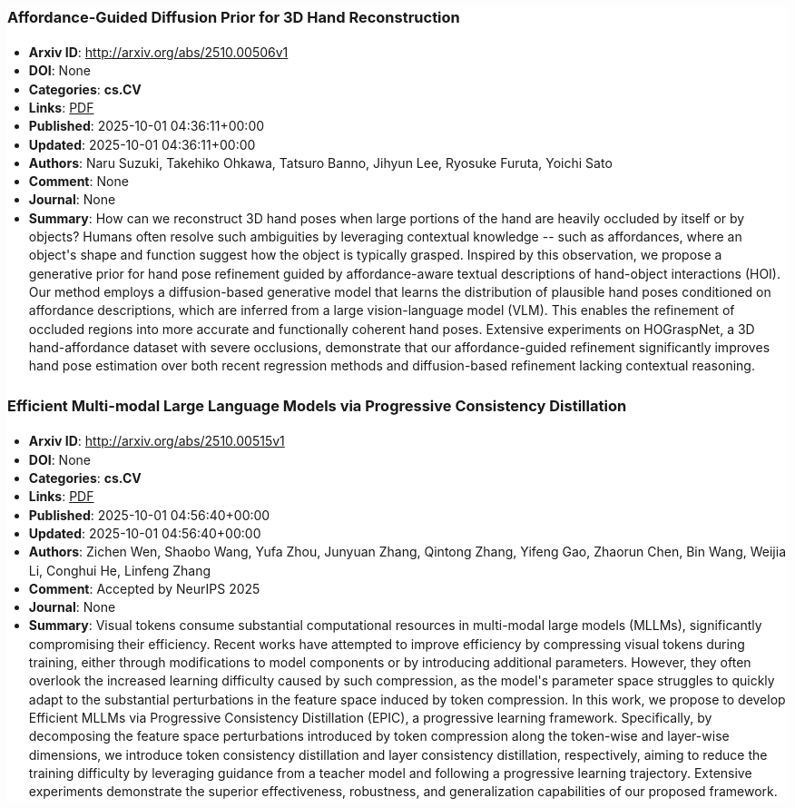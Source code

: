 

### Affordance-Guided Diffusion Prior for 3D Hand Reconstruction
- **Arxiv ID**: http://arxiv.org/abs/2510.00506v1
- **DOI**: None
- **Categories**: **cs.CV**
- **Links**: [PDF](http://arxiv.org/pdf/2510.00506v1)
- **Published**: 2025-10-01 04:36:11+00:00
- **Updated**: 2025-10-01 04:36:11+00:00
- **Authors**: Naru Suzuki, Takehiko Ohkawa, Tatsuro Banno, Jihyun Lee, Ryosuke Furuta, Yoichi Sato
- **Comment**: None
- **Journal**: None
- **Summary**: How can we reconstruct 3D hand poses when large portions of the hand are heavily occluded by itself or by objects? Humans often resolve such ambiguities by leveraging contextual knowledge -- such as affordances, where an object's shape and function suggest how the object is typically grasped. Inspired by this observation, we propose a generative prior for hand pose refinement guided by affordance-aware textual descriptions of hand-object interactions (HOI). Our method employs a diffusion-based generative model that learns the distribution of plausible hand poses conditioned on affordance descriptions, which are inferred from a large vision-language model (VLM). This enables the refinement of occluded regions into more accurate and functionally coherent hand poses. Extensive experiments on HOGraspNet, a 3D hand-affordance dataset with severe occlusions, demonstrate that our affordance-guided refinement significantly improves hand pose estimation over both recent regression methods and diffusion-based refinement lacking contextual reasoning.



### Efficient Multi-modal Large Language Models via Progressive Consistency Distillation
- **Arxiv ID**: http://arxiv.org/abs/2510.00515v1
- **DOI**: None
- **Categories**: **cs.CV**
- **Links**: [PDF](http://arxiv.org/pdf/2510.00515v1)
- **Published**: 2025-10-01 04:56:40+00:00
- **Updated**: 2025-10-01 04:56:40+00:00
- **Authors**: Zichen Wen, Shaobo Wang, Yufa Zhou, Junyuan Zhang, Qintong Zhang, Yifeng Gao, Zhaorun Chen, Bin Wang, Weijia Li, Conghui He, Linfeng Zhang
- **Comment**: Accepted by NeurIPS 2025
- **Journal**: None
- **Summary**: Visual tokens consume substantial computational resources in multi-modal large models (MLLMs), significantly compromising their efficiency. Recent works have attempted to improve efficiency by compressing visual tokens during training, either through modifications to model components or by introducing additional parameters. However, they often overlook the increased learning difficulty caused by such compression, as the model's parameter space struggles to quickly adapt to the substantial perturbations in the feature space induced by token compression. In this work, we propose to develop Efficient MLLMs via Progressive Consistency Distillation (EPIC), a progressive learning framework. Specifically, by decomposing the feature space perturbations introduced by token compression along the token-wise and layer-wise dimensions, we introduce token consistency distillation and layer consistency distillation, respectively, aiming to reduce the training difficulty by leveraging guidance from a teacher model and following a progressive learning trajectory. Extensive experiments demonstrate the superior effectiveness, robustness, and generalization capabilities of our proposed framework.
